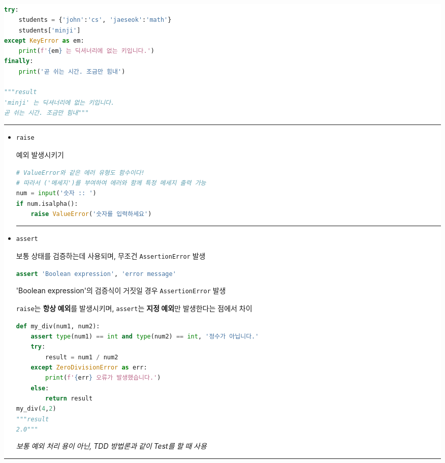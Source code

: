   ```python
  try:
      students = {'john':'cs', 'jaeseok':'math'}
      students['minji']
  except KeyError as em:
      print(f'{em} 는 딕셔너리에 없는 키입니다.')
  finally:
      print('곧 쉬는 시간. 조금만 힘내')
  
  """result
  'minji' 는 딕셔너리에 없는 키입니다.
  곧 쉬는 시간. 조금만 힘내"""
  ```

  ---

- `raise`

  예외 발생시키기

  ```python
  # ValueError와 같은 에러 유형도 함수이다!
  # 따라서 ('메세지')를 부여하여 에러와 함께 특정 메세지 출력 가능
  num = input('숫자 :: ')
  if num.isalpha():
      raise ValueError('숫자를 입력하세요')
  ```

  ---

- `assert`

  보통 상태를 검증하는데 사용되며, 무조건 `AssertionError` 발생

  ```python
  assert 'Boolean expression', 'error message'
  ```

  'Boolean expression'의 검증식이 거짓일 경우 `AssertionError` 발생

  `raise`는 **항상 예외**를 발생시키며, `assert`는 **지정 예외**만 발생한다는 점에서 차이

  ```python
  def my_div(num1, num2):
      assert type(num1) == int and type(num2) == int, '정수가 아닙니다.'
      try:
          result = num1 / num2
      except ZeroDivisionError as err:
          print(f'{err} 오류가 발생했습니다.')
      else:
          return result
  my_div(4,2)
  """result
  2.0"""
  ```

  _보통 예외 처리 용이 아닌, TDD 방법론과 같이 Test를 할 때 사용_

---